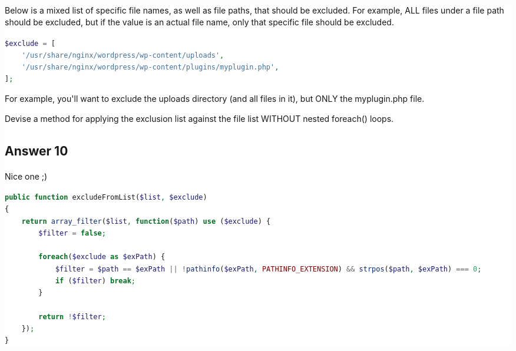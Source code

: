 Below is a mixed list of specific file names, as well as file paths, that should be excluded. For example, ALL files under a file path should be excluded, but if the value is an actual file name, only that specific file should be excluded.

```php
$exclude = [
	'/usr/share/nginx/wordpress/wp-content/uploads',
	'/usr/share/nginx/wordpress/wp-content/plugins/myplugin.php',
];
```

For example, you'll want to exclude the uploads directory (and all files in it), but ONLY the myplugin.php file.

Devise a method for applying the exclusion list against the file list WITHOUT nested foreach() loops.

## Answer 10
Nice one ;)
```php
public function excludeFromList($list, $exclude)
{
    return array_filter($list, function($path) use ($exclude) {
        $filter = false;

        foreach($exclude as $exPath) {
            $filter = $path == $exPath || !pathinfo($exPath, PATHINFO_EXTENSION) && strpos($path, $exPath) === 0;
            if ($filter) break;
        }

        return !$filter;
    });
}
```
